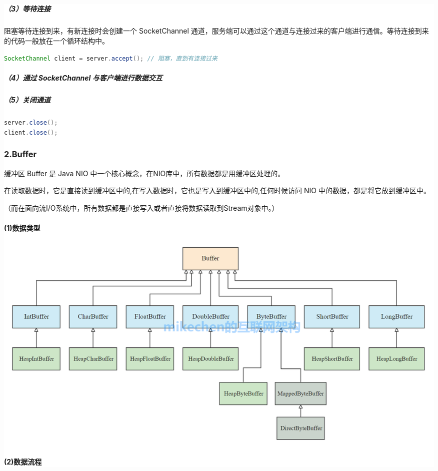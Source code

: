 ##### （3）等待连接

阻塞等待连接到来，有新连接时会创建一个 SocketChannel 通道，服务端可以通过这个通道与连接过来的客户端进行通信。等待连接到来的代码一般放在一个循环结构中。

```java
SocketChannel client = server.accept(); // 阻塞，直到有连接过来
```

##### （4）通过 SocketChannel 与客户端进行数据交互

##### （5）关闭通道

```java
server.close();
client.close();
```



### 2.Buffer

缓冲区 Buffer 是 Java NIO 中一个核心概念，在NIO库中，所有数据都是用缓冲区处理的。

在读取数据时，它是直接读到缓冲区中的,在写入数据时，它也是写入到缓冲区中的,任何时候访问 NIO 中的数据，都是将它放到缓冲区中。

（而在面向流I/O系统中，所有数据都是直接写入或者直接将数据读取到Stream对象中。）



#### (1)数据类型

![img](NIO.assets/java-nio-03.png)



#### (2)数据流程
